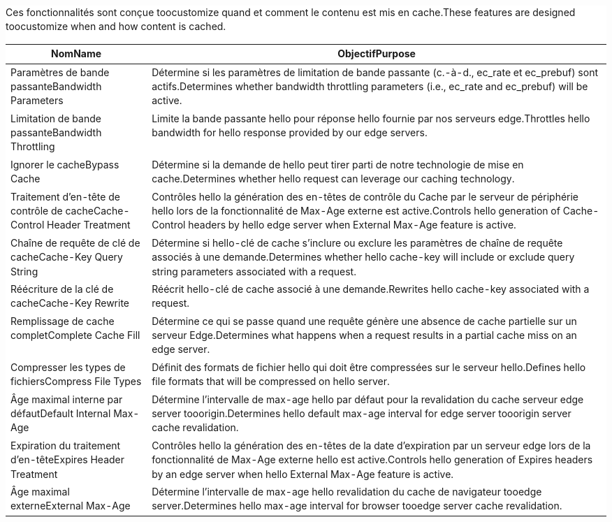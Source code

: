 <span data-ttu-id="c0803-220">Ces fonctionnalités sont conçue toocustomize quand et comment le contenu est mis en cache.</span><span class="sxs-lookup"><span data-stu-id="c0803-220">These features are designed toocustomize when and how content is cached.</span></span>

<span data-ttu-id="c0803-221">Nom</span><span class="sxs-lookup"><span data-stu-id="c0803-221">Name</span></span> | <span data-ttu-id="c0803-222">Objectif</span><span class="sxs-lookup"><span data-stu-id="c0803-222">Purpose</span></span>
-----|--------
<span data-ttu-id="c0803-223">Paramètres de bande passante</span><span class="sxs-lookup"><span data-stu-id="c0803-223">Bandwidth Parameters</span></span> | <span data-ttu-id="c0803-224">Détermine si les paramètres de limitation de bande passante (c.-à-d., ec_rate et ec_prebuf) sont actifs.</span><span class="sxs-lookup"><span data-stu-id="c0803-224">Determines whether bandwidth throttling parameters (i.e., ec_rate and ec_prebuf) will be active.</span></span>
<span data-ttu-id="c0803-225">Limitation de bande passante</span><span class="sxs-lookup"><span data-stu-id="c0803-225">Bandwidth Throttling</span></span> | <span data-ttu-id="c0803-226">Limite la bande passante hello pour réponse hello fournie par nos serveurs edge.</span><span class="sxs-lookup"><span data-stu-id="c0803-226">Throttles hello bandwidth for hello response provided by our edge servers.</span></span>
<span data-ttu-id="c0803-227">Ignorer le cache</span><span class="sxs-lookup"><span data-stu-id="c0803-227">Bypass Cache</span></span> | <span data-ttu-id="c0803-228">Détermine si la demande de hello peut tirer parti de notre technologie de mise en cache.</span><span class="sxs-lookup"><span data-stu-id="c0803-228">Determines whether hello request can leverage our caching technology.</span></span>
<span data-ttu-id="c0803-229">Traitement d’en-tête de contrôle de cache</span><span class="sxs-lookup"><span data-stu-id="c0803-229">Cache-Control Header Treatment</span></span> | <span data-ttu-id="c0803-230">Contrôles hello la génération des en-têtes de contrôle du Cache par le serveur de périphérie hello lors de la fonctionnalité de Max-Age externe est active.</span><span class="sxs-lookup"><span data-stu-id="c0803-230">Controls hello generation of Cache-Control headers by hello edge server when External Max-Age feature is active.</span></span>
<span data-ttu-id="c0803-231">Chaîne de requête de clé de cache</span><span class="sxs-lookup"><span data-stu-id="c0803-231">Cache-Key Query String</span></span> | <span data-ttu-id="c0803-232">Détermine si hello-clé de cache s’inclure ou exclure les paramètres de chaîne de requête associés à une demande.</span><span class="sxs-lookup"><span data-stu-id="c0803-232">Determines whether hello cache-key will include or exclude query string parameters associated with a request.</span></span>
<span data-ttu-id="c0803-233">Réécriture de la clé de cache</span><span class="sxs-lookup"><span data-stu-id="c0803-233">Cache-Key Rewrite</span></span> | <span data-ttu-id="c0803-234">Réécrit hello-clé de cache associé à une demande.</span><span class="sxs-lookup"><span data-stu-id="c0803-234">Rewrites hello cache-key associated with a request.</span></span>
<span data-ttu-id="c0803-235">Remplissage de cache complet</span><span class="sxs-lookup"><span data-stu-id="c0803-235">Complete Cache Fill</span></span> | <span data-ttu-id="c0803-236">Détermine ce qui se passe quand une requête génère une absence de cache partielle sur un serveur Edge.</span><span class="sxs-lookup"><span data-stu-id="c0803-236">Determines what happens when a request results in a partial cache miss on an edge server.</span></span>
<span data-ttu-id="c0803-237">Compresser les types de fichiers</span><span class="sxs-lookup"><span data-stu-id="c0803-237">Compress File Types</span></span> | <span data-ttu-id="c0803-238">Définit des formats de fichier hello qui doit être compressées sur le serveur hello.</span><span class="sxs-lookup"><span data-stu-id="c0803-238">Defines hello file formats that will be compressed on hello server.</span></span>
<span data-ttu-id="c0803-239">Âge maximal interne par défaut</span><span class="sxs-lookup"><span data-stu-id="c0803-239">Default Internal Max-Age</span></span> | <span data-ttu-id="c0803-240">Détermine l’intervalle de max-age hello par défaut pour la revalidation du cache serveur edge server tooorigin.</span><span class="sxs-lookup"><span data-stu-id="c0803-240">Determines hello default max-age interval for edge server tooorigin server cache revalidation.</span></span>
<span data-ttu-id="c0803-241">Expiration du traitement d’en-tête</span><span class="sxs-lookup"><span data-stu-id="c0803-241">Expires Header Treatment</span></span> | <span data-ttu-id="c0803-242">Contrôles hello la génération des en-têtes de la date d’expiration par un serveur edge lors de la fonctionnalité de Max-Age externe hello est active.</span><span class="sxs-lookup"><span data-stu-id="c0803-242">Controls hello generation of Expires headers by an edge server when hello External Max-Age feature is active.</span></span>
<span data-ttu-id="c0803-243">Âge maximal externe</span><span class="sxs-lookup"><span data-stu-id="c0803-243">External Max-Age</span></span> | <span data-ttu-id="c0803-244">Détermine l’intervalle de max-age hello revalidation du cache de navigateur tooedge server.</span><span class="sxs-lookup"><span data-stu-id="c0803-244">Determines hello max-age interval for browser tooedge server cache revalidation.</span></span>